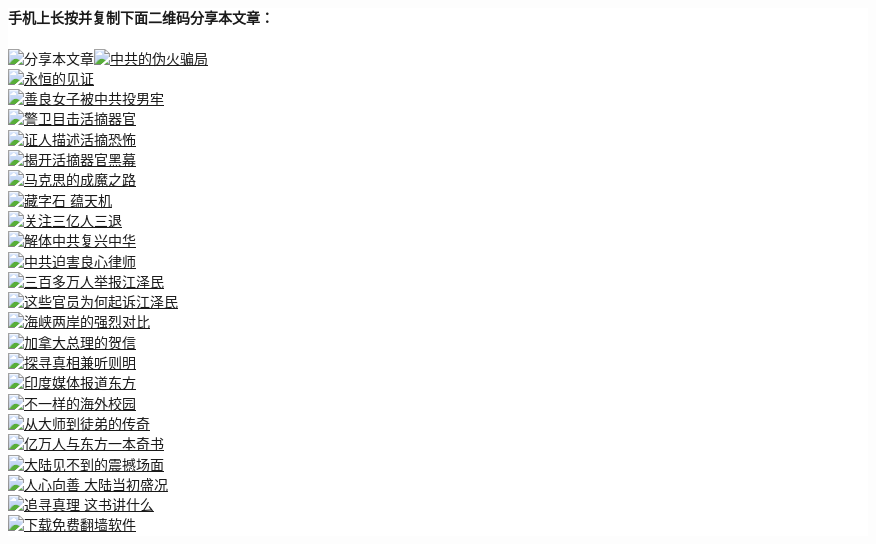 <strong>手机上长按并复制下面二维码分享本文章：</strong><br><br><img src="https://chart.apis.google.com/chart?cht=qr&chs=240x240&choe=UTF-8&chld=M|2&chl=https://github.com/kwhqtm350/djy/blob/master/gb/13/7/31/n3930181.md%231" title="分享本文章"></td><td VALIGN=TOP><a href="https://github.com/kwhqtm350/djy/blob/master/gb/16/1/21/n4622075.md?dfh#1" target="_blank"><img src="https://raw.githubusercontent.com/kwhqtm350/djy/master/gb/300/wei-f1.jpg" title="中共的伪火骗局"  alt="中共的伪火骗局"></a><br><a href="https://github.com/kwhqtm350/www/blob/master/README.md?dfh#9" target="_blank"><img src="https://raw.githubusercontent.com/kwhqtm350/djy/master/gb/300/yong-h.jpg" title="永恒的见证"  alt="永恒的见证"></a><br><a href="https://github.com/kwhqtm350/djy/blob/master/gb/13/9/29/n3974789.md?dfh#1" target="_blank"><img src="https://raw.githubusercontent.com/kwhqtm350/djy/master/gb/300/shang-lnz.jpg" title="善良女子被中共投男牢"  alt="善良女子被中共投男牢"></a><br><a href="https://github.com/kwhqtm350/djy/blob/master/gb/16/3/16/n4663449.md?dfh#1" target="_blank"><img src="https://raw.githubusercontent.com/kwhqtm350/djy/master/gb/300/huo-z3.jpg" title="警卫目击活摘器官"  alt="警卫目击活摘器官"></a><br><a href="https://github.com/kwhqtm350/djy/blob/master/gb/16/8/7/n8177641.md?dfh#1" target="_blank"><img src="https://raw.githubusercontent.com/kwhqtm350/djy/master/gb/300/huo-z4.jpg" title="证人描述活摘恐怖"  alt="证人描述活摘恐怖"></a><br><a href="https://github.com/kwhqtm350/djy/blob/master/gb/10/4/19/n2881569.md?dfh#1" target="_blank"><img src="https://raw.githubusercontent.com/kwhqtm350/djy/master/gb/300/huo-z1.jpg" title="揭开活摘器官黑幕"  alt="揭开活摘器官黑幕"></a><br><a href="https://github.com/kwhqtm350/djy/blob/master/gb/10/11/7/n3077476.md?dfh#1" target="_blank"><img src="https://raw.githubusercontent.com/kwhqtm350/djy/master/gb/300/ma-ks.jpg" title="马克思的成魔之路"  alt="马克思的成魔之路"></a><br><a href="https://github.com/kwhqtm350/djy/blob/master/gb/14/6/9/n4173977.md?dfh#1" target="_blank"><img src="https://raw.githubusercontent.com/kwhqtm350/djy/master/gb/300/chang-zs.jpg" title="藏字石 蕴天机"  alt="藏字石 蕴天机"></a><br><a href="https://github.com/kwhqtm350/djy/blob/master/gb/18/5/10/n10381511.md?dfh#1" target="_blank"><img src="https://raw.githubusercontent.com/kwhqtm350/djy/master/gb/300/st1.jpg" title="关注三亿人三退"  alt="关注三亿人三退"></a><br><a href="https://github.com/kwhqtm350/djy/blob/master/gb/18/3/21/n10237682.md?dfh#1" target="_blank"><img src="https://raw.githubusercontent.com/kwhqtm350/djy/master/gb/300/jie-t.jpg" title="解体中共复兴中华"  alt="解体中共复兴中华"></a><br><a href="https://github.com/kwhqtm350/djy/blob/master/gb/9/2/9/n2422991.md?dfh#1" target="_blank"><img src="https://raw.githubusercontent.com/kwhqtm350/djy/master/gb/300/gao-zs.jpg" title="中共迫害良心律师"  alt="中共迫害良心律师"></a><br><a href="https://github.com/kwhqtm350/djy/blob/master/gb/18/12/9/n10900044.md?dfh#1" target="_blank"><img src="https://raw.githubusercontent.com/kwhqtm350/djy/master/gb/300/sj1.jpg" title="三百多万人举报江泽民"  alt="三百多万人举报江泽民"></a><br><a href="https://github.com/kwhqtm350/djy/blob/master/gb/18/8/28/n10672014.md?dfh#1" target="_blank"><img src="https://raw.githubusercontent.com/kwhqtm350/djy/master/gb/300/sj2.jpg" title="这些官员为何起诉江泽民"  alt="这些官员为何起诉江泽民"></a><br><a href="https://github.com/kwhqtm350/djy/blob/master/gb/8/12/18/n2367165.md?dfh#1" target="_blank"><img src="https://raw.githubusercontent.com/kwhqtm350/djy/master/gb/300/liangan.jpg" title="海峡两岸的强烈对比"  alt="海峡两岸的强烈对比"></a><br><a href="https://github.com/kwhqtm350/djy/blob/master/gb/15/12/10/n4593139.md?dfh#1" target="_blank"><img src="https://raw.githubusercontent.com/kwhqtm350/djy/master/gb/300/jia-ndzl.jpg" title="加拿大总理的贺信"  alt="加拿大总理的贺信"></a><br><a href="https://github.com/kwhqtm350/djy/blob/master/gb/11/6/17/n3289382.md?dfh#1" target="_blank"><img src="https://raw.githubusercontent.com/kwhqtm350/djy/master/gb/300/xiao-wd.jpg" title="探寻真相兼听则明"  alt="探寻真相兼听则明"></a><br><a href="https://github.com/kwhqtm350/djy/blob/master/gb/18/10/27/n10812623.md?dfh#1" target="_blank"><img src="https://raw.githubusercontent.com/kwhqtm350/djy/master/gb/300/yindu.jpg" title="印度媒体报道东方"  alt="印度媒体报道东方"></a><br><a href="https://github.com/kwhqtm350/djy/blob/master/gb/18/6/9/n10469652.md?dfh#1" target="_blank"><img src="https://raw.githubusercontent.com/kwhqtm350/djy/master/gb/300/xie-j.jpg" title="不一样的海外校园"  alt="不一样的海外校园"></a><br><a href="https://github.com/kwhqtm350/djy/blob/master/gb/7/4/5/n1669415.md?dfh#1" target="_blank"><img src="https://raw.githubusercontent.com/kwhqtm350/djy/master/gb/300/li-up.jpg" title="从大师到徒弟的传奇"  alt="从大师到徒弟的传奇"></a><br><a href="https://github.com/kwhqtm350/djy/blob/master/gb/17/5/26/n9191512.md?dfh#1" target="_blank"><img src="https://raw.githubusercontent.com/kwhqtm350/djy/master/gb/300/zfl2.jpg" title="亿万人与东方一本奇书"  alt="亿万人与东方一本奇书"></a><br><a href="https://github.com/kwhqtm350/djy/blob/master/gb/13/11/27/n4020290.md?dfh#1" target="_blank"><img src="https://raw.githubusercontent.com/kwhqtm350/djy/master/gb/300/zhen-h.jpg" title="大陆见不到的震撼场面"  alt="大陆见不到的震撼场面"></a><br><a href="https://github.com/kwhqtm350/djy/blob/master/gb/15/7/17/n4482910.md?dfh#1" target="_blank"><img src="https://raw.githubusercontent.com/kwhqtm350/djy/master/gb/300/dalu-sk.jpg" title="人心向善 大陆当初盛况"  alt="人心向善 大陆当初盛况"></a><br><a href="https://github.com/kwhqtm350/djy/blob/master/gb/19/1/5/n10955468.md?dfh#1" target="_blank"><img src="https://raw.githubusercontent.com/kwhqtm350/djy/master/gb/300/zfl1.jpg" title="追寻真理 这书讲什么"  alt="追寻真理 这书讲什么"></a><br><a href="https://github.com/kwhqtm350/www/blob/master/README.md?dfh#1" target="_blank"><img src="https://raw.githubusercontent.com/kwhqtm350/djy/master/gb/300/fq1.jpg" title="下载免费翻墙软件"  alt="下载免费翻墙软件"></a><br></td></tr></table>
